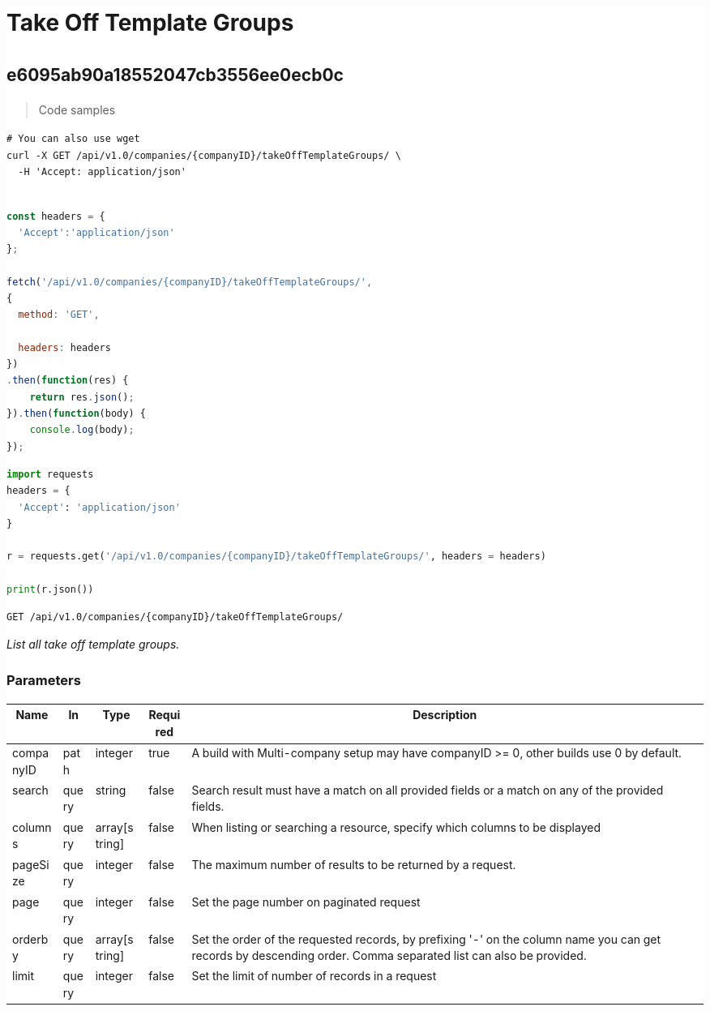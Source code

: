 # Take Off Template Groups

## e6095ab90a18552047cb3556ee0ecb0c

<a id="opIde6095ab90a18552047cb3556ee0ecb0c"></a>

> Code samples

```shell
# You can also use wget
curl -X GET /api/v1.0/companies/{companyID}/takeOffTemplateGroups/ \
  -H 'Accept: application/json'

```

```javascript

const headers = {
  'Accept':'application/json'
};

fetch('/api/v1.0/companies/{companyID}/takeOffTemplateGroups/',
{
  method: 'GET',

  headers: headers
})
.then(function(res) {
    return res.json();
}).then(function(body) {
    console.log(body);
});

```

```python
import requests
headers = {
  'Accept': 'application/json'
}

r = requests.get('/api/v1.0/companies/{companyID}/takeOffTemplateGroups/', headers = headers)

print(r.json())

```

`GET /api/v1.0/companies/{companyID}/takeOffTemplateGroups/`

*List all take off template groups.*

<h3 id="e6095ab90a18552047cb3556ee0ecb0c-parameters">Parameters</h3>

|Name|In|Type|Required|Description|
|---|---|---|---|---|
|companyID|path|integer|true|A build with Multi-company setup may have companyID >= 0, other builds use 0 by default.<br />|
|search|query|string|false|Search result must have a match on all provided fields or a match on any of the provided fields.|
|columns|query|array[string]|false|When listing or searching a resource, specify which columns to be displayed|
|pageSize|query|integer|false|The maximum number of results to be returned by a request.|
|page|query|integer|false|Set the page number on paginated request|
|orderby|query|array[string]|false|Set the order of the requested records, by prefixing '-' on the column name you can get records by descending order. Comma separated list can also be provided.|
|limit|query|integer|false|Set the limit of number of records in a request|